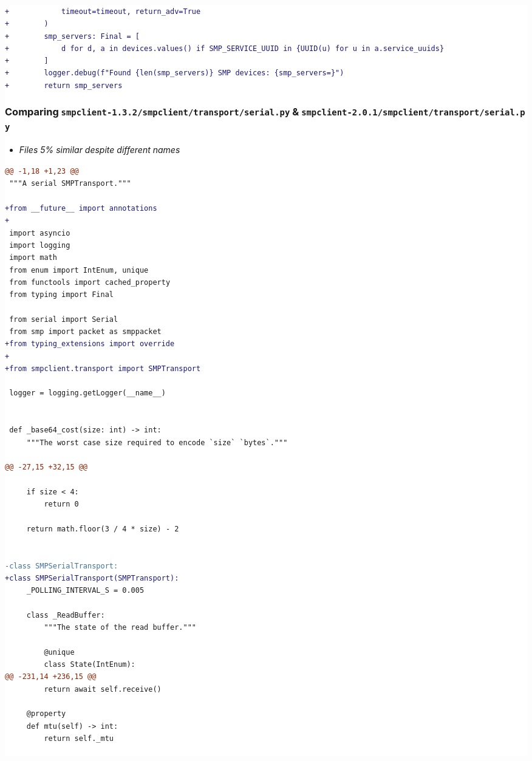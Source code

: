 ```diff
+            timeout=timeout, return_adv=True
+        )
+        smp_servers: Final = [
+            d for d, a in devices.values() if SMP_SERVICE_UUID in {UUID(u) for u in a.service_uuids}
+        ]
+        logger.debug(f"Found {len(smp_servers)} SMP devices: {smp_servers=}")
+        return smp_servers
```

### Comparing `smpclient-1.3.2/smpclient/transport/serial.py` & `smpclient-2.0.1/smpclient/transport/serial.py`

 * *Files 5% similar despite different names*

```diff
@@ -1,18 +1,23 @@
 """A serial SMPTransport."""
 
+from __future__ import annotations
+
 import asyncio
 import logging
 import math
 from enum import IntEnum, unique
 from functools import cached_property
 from typing import Final
 
 from serial import Serial
 from smp import packet as smppacket
+from typing_extensions import override
+
+from smpclient.transport import SMPTransport
 
 logger = logging.getLogger(__name__)
 
 
 def _base64_cost(size: int) -> int:
     """The worst case size required to encode `size` `bytes`."""
 
@@ -27,15 +32,15 @@
 
     if size < 4:
         return 0
 
     return math.floor(3 / 4 * size) - 2
 
 
-class SMPSerialTransport:
+class SMPSerialTransport(SMPTransport):
     _POLLING_INTERVAL_S = 0.005
 
     class _ReadBuffer:
         """The state of the read buffer."""
 
         @unique
         class State(IntEnum):
@@ -231,14 +236,15 @@
         return await self.receive()
 
     @property
     def mtu(self) -> int:
         return self._mtu
 
```